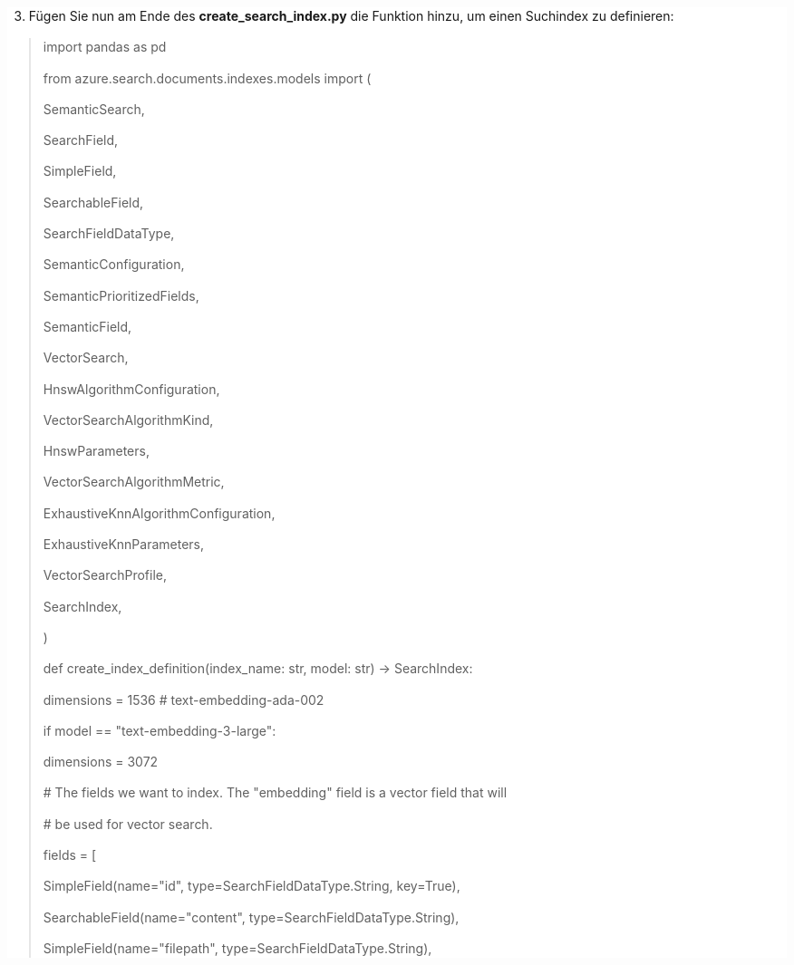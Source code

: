 3.  Fügen Sie nun am Ende des **create_search_index.py** die Funktion
    hinzu, um einen Suchindex zu definieren:

> import pandas as pd
>
> from azure.search.documents.indexes.models import (
>
> SemanticSearch,
>
> SearchField,
>
> SimpleField,
>
> SearchableField,
>
> SearchFieldDataType,
>
> SemanticConfiguration,
>
> SemanticPrioritizedFields,
>
> SemanticField,
>
> VectorSearch,
>
> HnswAlgorithmConfiguration,
>
> VectorSearchAlgorithmKind,
>
> HnswParameters,
>
> VectorSearchAlgorithmMetric,
>
> ExhaustiveKnnAlgorithmConfiguration,
>
> ExhaustiveKnnParameters,
>
> VectorSearchProfile,
>
> SearchIndex,
>
> )
>
> def create_index_definition(index_name: str, model: str) -\>
> SearchIndex:
>
> dimensions = 1536 \# text-embedding-ada-002
>
> if model == "text-embedding-3-large":
>
> dimensions = 3072
>
> \# The fields we want to index. The "embedding" field is a vector
> field that will
>
> \# be used for vector search.
>
> fields = \[
>
> SimpleField(name="id", type=SearchFieldDataType.String, key=True),
>
> SearchableField(name="content", type=SearchFieldDataType.String),
>
> SimpleField(name="filepath", type=SearchFieldDataType.String),